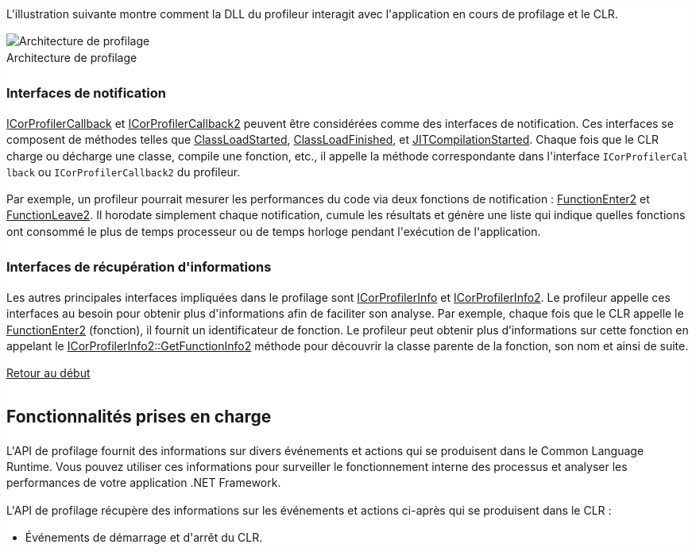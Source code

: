  L'illustration suivante montre comment la DLL du profileur interagit avec l'application en cours de profilage et le CLR.  
  
 ![Architecture de profilage](../../../../docs/framework/unmanaged-api/profiling/media/profilingarch.png "ProfilingArch")  
Architecture de profilage  
  
### <a name="the-notification-interfaces"></a>Interfaces de notification  
 [ICorProfilerCallback](../../../../docs/framework/unmanaged-api/profiling/icorprofilercallback-interface.md) et [ICorProfilerCallback2](../../../../docs/framework/unmanaged-api/profiling/icorprofilercallback2-interface.md) peuvent être considérées comme des interfaces de notification. Ces interfaces se composent de méthodes telles que [ClassLoadStarted](../../../../docs/framework/unmanaged-api/profiling/icorprofilercallback-classloadstarted-method.md), [ClassLoadFinished](../../../../docs/framework/unmanaged-api/profiling/icorprofilercallback-classloadfinished-method.md), et [JITCompilationStarted](../../../../docs/framework/unmanaged-api/profiling/icorprofilercallback-jitcompilationstarted-method.md). Chaque fois que le CLR charge ou décharge une classe, compile une fonction, etc., il appelle la méthode correspondante dans l'interface `ICorProfilerCallback` ou `ICorProfilerCallback2` du profileur.  
  
 Par exemple, un profileur pourrait mesurer les performances du code via deux fonctions de notification : [FunctionEnter2](../../../../docs/framework/unmanaged-api/profiling/functionenter2-function.md) et [FunctionLeave2](../../../../docs/framework/unmanaged-api/profiling/functionleave2-function.md). Il horodate simplement chaque notification, cumule les résultats et génère une liste qui indique quelles fonctions ont consommé le plus de temps processeur ou de temps horloge pendant l'exécution de l'application.  
  
### <a name="the-information-retrieval-interfaces"></a>Interfaces de récupération d'informations  
 Les autres principales interfaces impliquées dans le profilage sont [ICorProfilerInfo](../../../../docs/framework/unmanaged-api/profiling/icorprofilerinfo-interface.md) et [ICorProfilerInfo2](../../../../docs/framework/unmanaged-api/profiling/icorprofilerinfo2-interface.md). Le profileur appelle ces interfaces au besoin pour obtenir plus d'informations afin de faciliter son analyse. Par exemple, chaque fois que le CLR appelle le [FunctionEnter2](../../../../docs/framework/unmanaged-api/profiling/functionenter2-function.md) (fonction), il fournit un identificateur de fonction. Le profileur peut obtenir plus d’informations sur cette fonction en appelant le [ICorProfilerInfo2::GetFunctionInfo2](../../../../docs/framework/unmanaged-api/profiling/icorprofilerinfo2-getfunctioninfo2-method.md) méthode pour découvrir la classe parente de la fonction, son nom et ainsi de suite.  
  
 [Retour au début](#top)  
  
<a name="support"></a>   
## <a name="supported-features"></a>Fonctionnalités prises en charge  
 L'API de profilage fournit des informations sur divers événements et actions qui se produisent dans le Common Language Runtime. Vous pouvez utiliser ces informations pour surveiller le fonctionnement interne des processus et analyser les performances de votre application .NET Framework.  
  
 L'API de profilage récupère des informations sur les événements et actions ci-après qui se produisent dans le CLR :  
  
-   Événements de démarrage et d'arrêt du CLR.  
  
